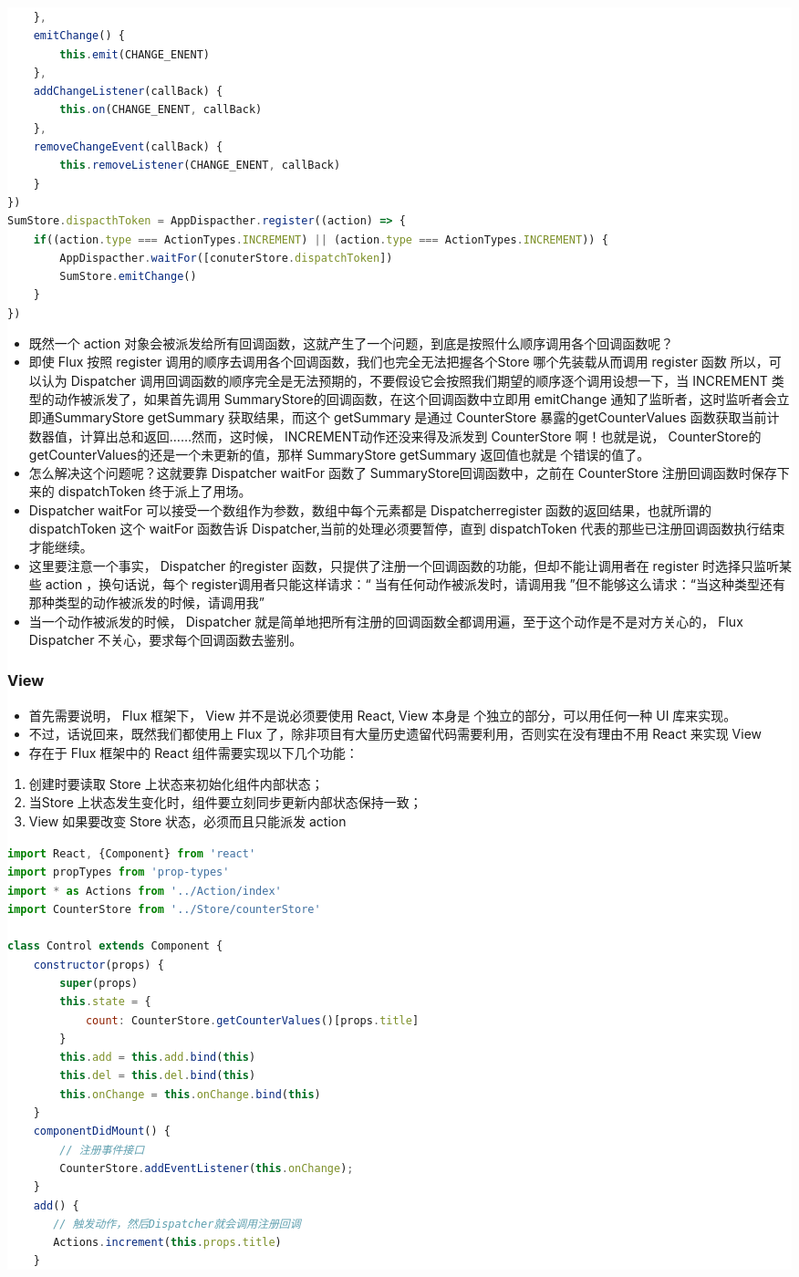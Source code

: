 ~~~javascript
    },
    emitChange() {
        this.emit(CHANGE_ENENT)
    },
    addChangeListener(callBack) {
        this.on(CHANGE_ENENT, callBack)
    },
    removeChangeEvent(callBack) {
        this.removeListener(CHANGE_ENENT, callBack)
    }
})
SumStore.dispacthToken = AppDispacther.register((action) => {
    if((action.type === ActionTypes.INCREMENT) || (action.type === ActionTypes.INCREMENT)) {
        AppDispacther.waitFor([conuterStore.dispatchToken])
        SumStore.emitChange()
    }
})
~~~
- 既然一个 action 对象会被派发给所有回调函数，这就产生了一个问题，到底是按照什么顺序调用各个回调函数呢？
- 即使 Flux 按照 register 调用的顺序去调用各个回调函数，我们也完全无法把握各个Store 哪个先装载从而调用 register 函数 所以，可以认为 Dispatcher 调用回调函数的顺序完全是无法预期的，不要假设它会按照我们期望的顺序逐个调用设想一下，当 INCREMENT 类型的动作被派发了，如果首先调用 SummaryStore的回调函数，在这个回调函数中立即用 emitChange 通知了监昕者，这时监听者会立即通SummaryStore getSummary 获取结果，而这个 getSummary 是通过 CounterStore 暴露的getCounterValues 函数获取当前计数器值，计算出总和返回……然而，这时候， INCREMENT动作还没来得及派发到 CounterStore 啊！也就是说， CounterStore的getCounterValues的还是一个未更新的值，那样 SummaryStore getSummary 返回值也就是 个错误的值了。
- 怎么解决这个问题呢？这就要靠 Dispatcher waitFor 函数了 SummaryStore回调函数中，之前在 CounterStore 注册回调函数时保存下来的 dispatchToken 终于派上了用场。
- Dispatcher waitFor 可以接受一个数组作为参数，数组中每个元素都是 Dispatcherregister 函数的返回结果，也就所谓的 dispatchToken 这个 waitFor 函数告诉 Dispatcher,当前的处理必须要暂停，直到 dispatchToken 代表的那些已注册回调函数执行结束才能继续。
- 这里要注意一个事实， Dispatcher 的register 函数，只提供了注册一个回调函数的功能，但却不能让调用者在 register 时选择只监听某些 action ，换句话说，每个 register调用者只能这样请求：“ 当有任何动作被派发时，请调用我 ”但不能够这么请求：“当这种类型还有那种类型的动作被派发的时候，请调用我”
- 当一个动作被派发的时候， Dispatcher 就是简单地把所有注册的回调函数全都调用遍，至于这个动作是不是对方关心的， Flux Dispatcher 不关心，要求每个回调函数去鉴别。
### View 
- 首先需要说明， Flux 框架下， View 并不是说必须要使用 React, View 本身是 个独立的部分，可以用任何一种 UI 库来实现。
- 不过，话说回来，既然我们都使用上 Flux 了，除非项目有大量历史遗留代码需要利用，否则实在没有理由不用 React 来实现 View
- 存在于 Flux 框架中的 React 组件需要实现以下几个功能：
1. 创建时要读取 Store 上状态来初始化组件内部状态；
2. 当Store 上状态发生变化时，组件要立刻同步更新内部状态保持一致；
3. View 如果要改变 Store 状态，必须而且只能派发 action
~~~ javascript
import React, {Component} from 'react'
import propTypes from 'prop-types'
import * as Actions from '../Action/index'
import CounterStore from '../Store/counterStore'

class Control extends Component {
    constructor(props) {
        super(props)
        this.state = {
            count: CounterStore.getCounterValues()[props.title]
        }
        this.add = this.add.bind(this)
        this.del = this.del.bind(this)
        this.onChange = this.onChange.bind(this)
    }
    componentDidMount() {
        // 注册事件接口
        CounterStore.addEventListener(this.onChange);
    }
    add() {
       // 触发动作，然后Dispatcher就会调用注册回调
       Actions.increment(this.props.title)
    }
~~~